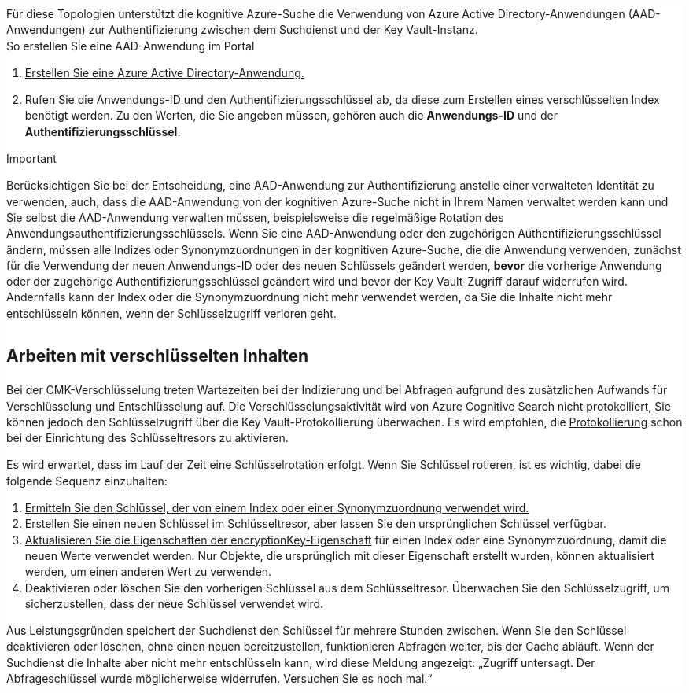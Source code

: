 Für diese Topologien unterstützt die kognitive Azure-Suche die Verwendung von Azure Active Directory-Anwendungen (AAD-Anwendungen) zur Authentifizierung zwischen dem Suchdienst und der Key Vault-Instanz.    
So erstellen Sie eine AAD-Anwendung im Portal

1. [Erstellen Sie eine Azure Active Directory-Anwendung.](../active-directory/develop/howto-create-service-principal-portal.md)

1. [Rufen Sie die Anwendungs-ID und den Authentifizierungsschlüssel ab](../active-directory/develop/howto-create-service-principal-portal.md#get-tenant-and-app-id-values-for-signing-in), da diese zum Erstellen eines verschlüsselten Index benötigt werden. Zu den Werten, die Sie angeben müssen, gehören auch die **Anwendungs-ID** und der **Authentifizierungsschlüssel**.

>[!Important]
> Berücksichtigen Sie bei der Entscheidung, eine AAD-Anwendung zur Authentifizierung anstelle einer verwalteten Identität zu verwenden, auch, dass die AAD-Anwendung von der kognitiven Azure-Suche nicht in Ihrem Namen verwaltet werden kann und Sie selbst die AAD-Anwendung verwalten müssen, beispielsweise die regelmäßige Rotation des Anwendungsauthentifizierungsschlüssels.
> Wenn Sie eine AAD-Anwendung oder den zugehörigen Authentifizierungsschlüssel ändern, müssen alle Indizes oder Synonymzuordnungen in der kognitiven Azure-Suche, die die Anwendung verwenden, zunächst für die Verwendung der neuen Anwendungs-ID oder des neuen Schlüssels geändert werden, **bevor** die vorherige Anwendung oder der zugehörige Authentifizierungsschlüssel geändert wird und bevor der Key Vault-Zugriff darauf widerrufen wird.
> Andernfalls kann der Index oder die Synonymzuordnung nicht mehr verwendet werden, da Sie die Inhalte nicht mehr entschlüsseln können, wenn der Schlüsselzugriff verloren geht.

## <a name="work-with-encrypted-content"></a>Arbeiten mit verschlüsselten Inhalten

Bei der CMK-Verschlüsselung treten Wartezeiten bei der Indizierung und bei Abfragen aufgrund des zusätzlichen Aufwands für Verschlüsselung und Entschlüsselung auf. Die Verschlüsselungsaktivität wird von Azure Cognitive Search nicht protokolliert, Sie können jedoch den Schlüsselzugriff über die Key Vault-Protokollierung überwachen. Es wird empfohlen, die [Protokollierung](../key-vault/general/logging.md) schon bei der Einrichtung des Schlüsseltresors zu aktivieren.

Es wird erwartet, dass im Lauf der Zeit eine Schlüsselrotation erfolgt. Wenn Sie Schlüssel rotieren, ist es wichtig, dabei die folgende Sequenz einzuhalten:

1. [Ermitteln Sie den Schlüssel, der von einem Index oder einer Synonymzuordnung verwendet wird.](search-security-get-encryption-keys.md)
1. [Erstellen Sie einen neuen Schlüssel im Schlüsseltresor](../key-vault/keys/quick-create-portal.md), aber lassen Sie den ursprünglichen Schlüssel verfügbar.
1. [Aktualisieren Sie die Eigenschaften der encryptionKey-Eigenschaft](/rest/api/searchservice/update-index) für einen Index oder eine Synonymzuordnung, damit die neuen Werte verwendet werden. Nur Objekte, die ursprünglich mit dieser Eigenschaft erstellt wurden, können aktualisiert werden, um einen anderen Wert zu verwenden.
1. Deaktivieren oder löschen Sie den vorherigen Schlüssel aus dem Schlüsseltresor. Überwachen Sie den Schlüsselzugriff, um sicherzustellen, dass der neue Schlüssel verwendet wird.

Aus Leistungsgründen speichert der Suchdienst den Schlüssel für mehrere Stunden zwischen. Wenn Sie den Schlüssel deaktivieren oder löschen, ohne einen neuen bereitzustellen, funktionieren Abfragen weiter, bis der Cache abläuft. Wenn der Suchdienst die Inhalte aber nicht mehr entschlüsseln kann, wird diese Meldung angezeigt: „Zugriff untersagt. Der Abfrageschlüssel wurde möglicherweise widerrufen. Versuchen Sie es noch mal.“ 
